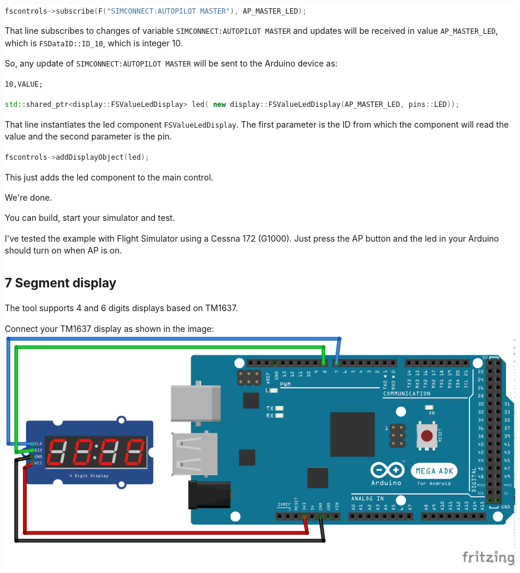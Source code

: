 ```c++
fscontrols->subscribe(F("SIMCONNECT:AUTOPILOT MASTER"), AP_MASTER_LED);
```
That line subscribes to changes of variable `SIMCONNECT:AUTOPILOT MASTER` and updates will be received in value `AP_MASTER_LED`, which is `FSDataID::ID_10`, which is integer 10. 

So, any update of `SIMCONNECT:AUTOPILOT MASTER` will be sent to the Arduino device as:
```
10,VALUE;
```

```c++
std::shared_ptr<display::FSValueLedDisplay> led( new display::FSValueLedDisplay(AP_MASTER_LED, pins::LED));
```
That line instantiates the led component `FSValueLedDisplay`. The first parameter is the ID from which the component will read the value and the second parameter is the pin.

```c++
fscontrols->addDisplayObject(led);
```
This just adds the led component to the main control.

We're done. 

You can build, start your simulator and test. 

I've tested the example with Flight Simulator using a Cessna 172 (G1000). Just press the AP button and the led in your Arduino should turn on when AP is on.


## 7 Segment display

The tool supports 4 and 6 digits displays based on TM1637. 

Connect your TM1637 display as shown in the image:
![TM1637](images/7SegmentDisplay.png)
